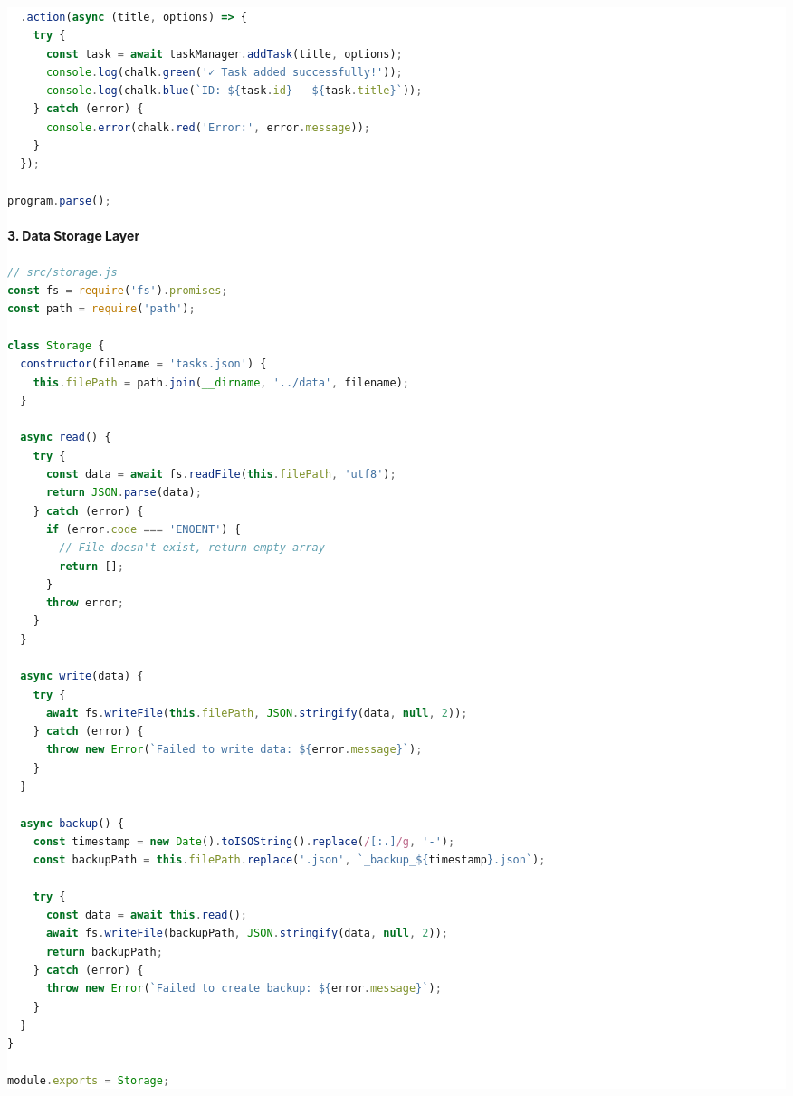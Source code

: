 ```javascript
  .action(async (title, options) => {
    try {
      const task = await taskManager.addTask(title, options);
      console.log(chalk.green('✓ Task added successfully!'));
      console.log(chalk.blue(`ID: ${task.id} - ${task.title}`));
    } catch (error) {
      console.error(chalk.red('Error:', error.message));
    }
  });

program.parse();
```

#### 3. Data Storage Layer
```javascript
// src/storage.js
const fs = require('fs').promises;
const path = require('path');

class Storage {
  constructor(filename = 'tasks.json') {
    this.filePath = path.join(__dirname, '../data', filename);
  }

  async read() {
    try {
      const data = await fs.readFile(this.filePath, 'utf8');
      return JSON.parse(data);
    } catch (error) {
      if (error.code === 'ENOENT') {
        // File doesn't exist, return empty array
        return [];
      }
      throw error;
    }
  }

  async write(data) {
    try {
      await fs.writeFile(this.filePath, JSON.stringify(data, null, 2));
    } catch (error) {
      throw new Error(`Failed to write data: ${error.message}`);
    }
  }

  async backup() {
    const timestamp = new Date().toISOString().replace(/[:.]/g, '-');
    const backupPath = this.filePath.replace('.json', `_backup_${timestamp}.json`);
    
    try {
      const data = await this.read();
      await fs.writeFile(backupPath, JSON.stringify(data, null, 2));
      return backupPath;
    } catch (error) {
      throw new Error(`Failed to create backup: ${error.message}`);
    }
  }
}

module.exports = Storage;
```

